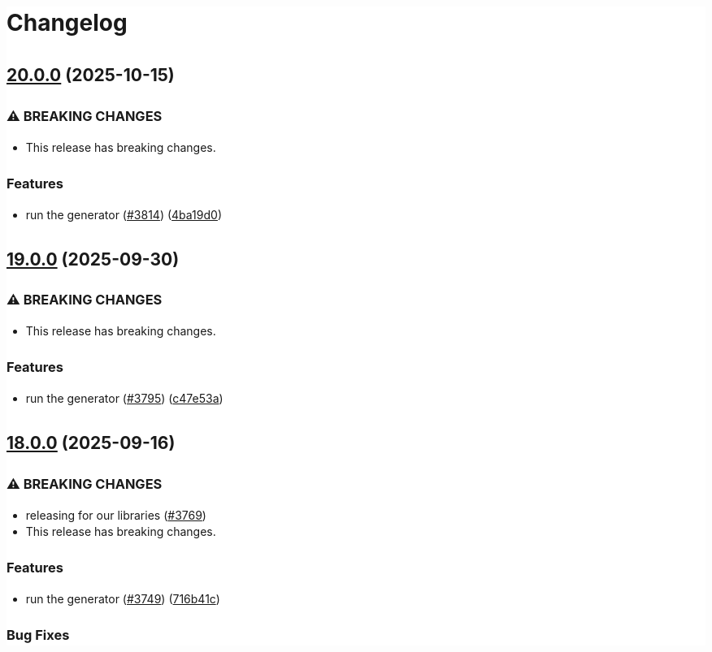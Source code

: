# Changelog

## [20.0.0](https://github.com/googleapis/google-api-nodejs-client/compare/storage-v19.0.0...storage-v20.0.0) (2025-10-15)


### ⚠ BREAKING CHANGES

* This release has breaking changes.

### Features

* run the generator ([#3814](https://github.com/googleapis/google-api-nodejs-client/issues/3814)) ([4ba19d0](https://github.com/googleapis/google-api-nodejs-client/commit/4ba19d068b2b8deb28d773ebc6a3418f5e4a7162))

## [19.0.0](https://github.com/googleapis/google-api-nodejs-client/compare/storage-v18.0.0...storage-v19.0.0) (2025-09-30)


### ⚠ BREAKING CHANGES

* This release has breaking changes.

### Features

* run the generator ([#3795](https://github.com/googleapis/google-api-nodejs-client/issues/3795)) ([c47e53a](https://github.com/googleapis/google-api-nodejs-client/commit/c47e53adc5fabc62081bfcec5c5d5642a0fdbbb2))

## [18.0.0](https://github.com/googleapis/google-api-nodejs-client/compare/storage-v17.2.0...storage-v18.0.0) (2025-09-16)


### ⚠ BREAKING CHANGES

* releasing for our libraries ([#3769](https://github.com/googleapis/google-api-nodejs-client/issues/3769))
* This release has breaking changes.

### Features

* run the generator ([#3749](https://github.com/googleapis/google-api-nodejs-client/issues/3749)) ([716b41c](https://github.com/googleapis/google-api-nodejs-client/commit/716b41cf75e2983777ae1f40f2ef0e01a85bcce3))


### Bug Fixes
